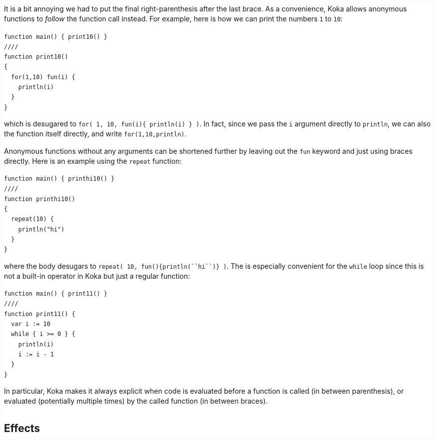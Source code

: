 It is a bit annoying we had to put the final right-parenthesis after the last
brace. As a convenience, Koka allows anonymous functions to _follow_
the function call instead. For example, here is how we can print the numbers
``1`` to ``10``:

```
function main() { print10() }
////
function print10() 
{
  for(1,10) fun(i) {
    println(i)
  }
}
```

which is desugared to `for( 1, 10, fun(i){ println(i) } )`. In fact, since we
pass the `i` argument directly to `println`, we can also the function itself
directly, and write `for(1,10,println)`.

Anonymous functions without any arguments can be shortened further by leaving
out the `fun` keyword and just using braces directly. Here is an example using
the `repeat` function:

```
function main() { printhi10() }
////
function printhi10()
{
  repeat(10) {
    println("hi")
  }
}
```

where the body desugars to `repeat( 10, fun(){println(``hi``)} )`. The is
especially convenient for the `while` loop since this is not a built-in
operator in Koka but just a regular function:

```
function main() { print11() }
////
function print11() {
  var i := 10
  while { i >= 0 } { 
    println(i)
    i := i - 1 
  }
}
```

In particular, Koka makes it always explicit when code is evaluated before a
function is called (in between parenthesis), or evaluated (potentially
multiple times) by the called function (in between braces).

## Effects
